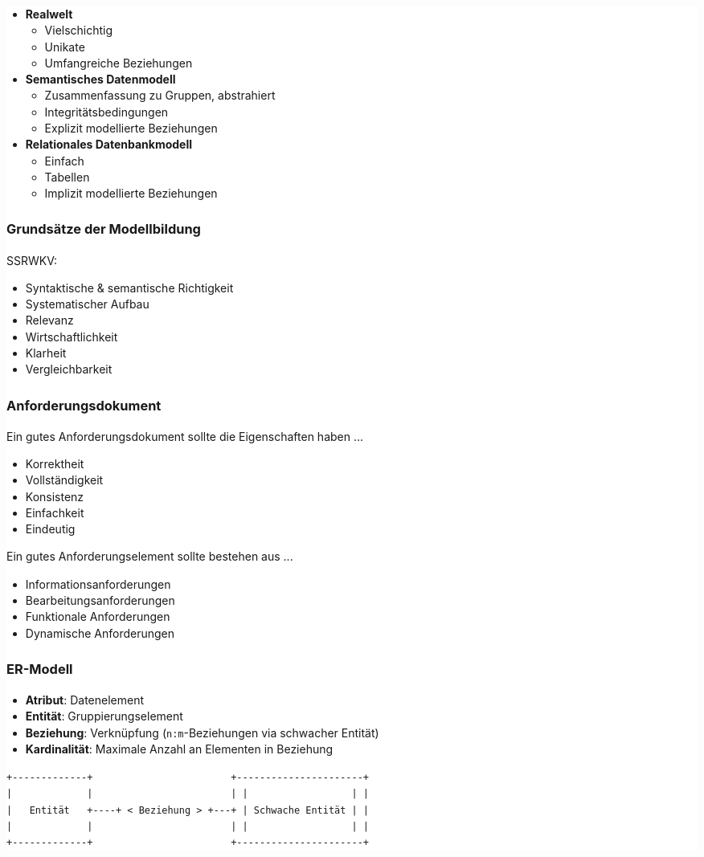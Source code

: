 - **Realwelt**
  - Vielschichtig
  - Unikate
  - Umfangreiche Beziehungen
- **Semantisches Datenmodell**
  - Zusammenfassung zu Gruppen, abstrahiert
  - Integritätsbedingungen
  - Explizit modellierte Beziehungen
- **Relationales Datenbankmodell**
  - Einfach
  - Tabellen
  - Implizit modellierte Beziehungen

### Grundsätze der Modellbildung

SSRWKV:

- Syntaktische & semantische Richtigkeit
- Systematischer Aufbau
- Relevanz
- Wirtschaftlichkeit
- Klarheit
- Vergleichbarkeit

### Anforderungsdokument

Ein gutes Anforderungsdokument sollte die Eigenschaften haben ...

- Korrektheit
- Vollständigkeit
- Konsistenz
- Einfachkeit
- Eindeutig

Ein gutes Anforderungselement sollte bestehen aus ...

- Informationsanforderungen
- Bearbeitungsanforderungen
- Funktionale Anforderungen
- Dynamische Anforderungen

### ER-Modell

- **Atribut**: Datenelement
- **Entität**: Gruppierungselement
- **Beziehung**: Verknüpfung (`n:m`-Beziehungen via schwacher Entität)
- **Kardinalität**: Maximale Anzahl an Elementen in Beziehung

```plaintext
+-------------+                        +----------------------+
|             |                        | |                  | |
|   Entität   +----+ < Beziehung > +---+ | Schwache Entität | |
|             |                        | |                  | |
+-------------+                        +----------------------+
```
